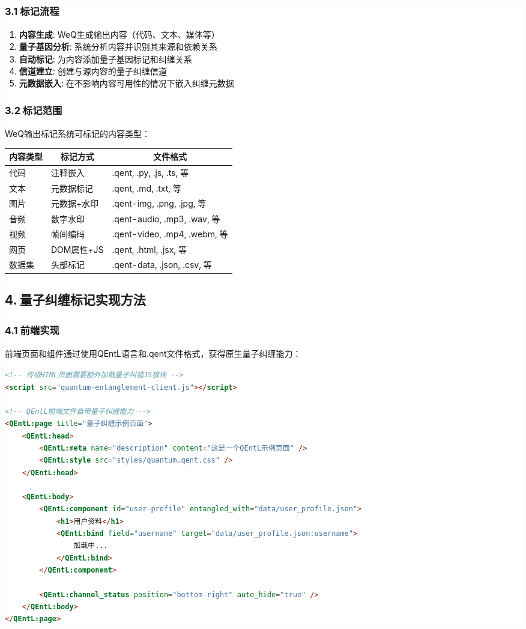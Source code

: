 ### 3.1 标记流程

1. **内容生成**: WeQ生成输出内容（代码、文本、媒体等）
2. **量子基因分析**: 系统分析内容并识别其来源和依赖关系
3. **自动标记**: 为内容添加量子基因标记和纠缠关系
4. **信道建立**: 创建与源内容的量子纠缠信道
5. **元数据嵌入**: 在不影响内容可用性的情况下嵌入纠缠元数据

### 3.2 标记范围

WeQ输出标记系统可标记的内容类型：

| 内容类型 | 标记方式 | 文件格式 |
|---------|---------|---------|
| 代码 | 注释嵌入 | .qent, .py, .js, .ts, 等 |
| 文本 | 元数据标记 | .qent, .md, .txt, 等 |
| 图片 | 元数据+水印 | .qent-img, .png, .jpg, 等 |
| 音频 | 数字水印 | .qent-audio, .mp3, .wav, 等 |
| 视频 | 帧间编码 | .qent-video, .mp4, .webm, 等 |
| 网页 | DOM属性+JS | .qent, .html, .jsx, 等 |
| 数据集 | 头部标记 | .qent-data, .json, .csv, 等 |

## 4. 量子纠缠标记实现方法

### 4.1 前端实现

前端页面和组件通过使用QEntL语言和.qent文件格式，获得原生量子纠缠能力：

```html
<!-- 传统HTML页面需要额外加载量子纠缠JS模块 -->
<script src="quantum-entanglement-client.js"></script>

<!-- QEntL前端文件自带量子纠缠能力 -->
<QEntL:page title="量子纠缠示例页面">
    <QEntL:head>
        <QEntL:meta name="description" content="这是一个QEntL示例页面" />
        <QEntL:style src="styles/quantum.qent.css" />
    </QEntL:head>
    
    <QEntL:body>
        <QEntL:component id="user-profile" entangled_with="data/user_profile.json">
            <h1>用户资料</h1>
            <QEntL:bind field="username" target="data/user_profile.json:username">
                加载中...
            </QEntL:bind>
        </QEntL:component>
        
        <QEntL:channel_status position="bottom-right" auto_hide="true" />
    </QEntL:body>
</QEntL:page>
```
